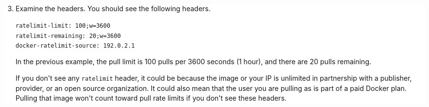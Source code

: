 3. Examine the headers. You should see the following headers.

   ```text
   ratelimit-limit: 100;w=3600
   ratelimit-remaining: 20;w=3600
   docker-ratelimit-source: 192.0.2.1
   ```

   In the previous example, the pull limit is 100 pulls per 3600 seconds (1
   hour), and there are 20 pulls remaining.

   If you don't see any `ratelimit` header, it could be because the image or your IP
   is unlimited in partnership with a publisher, provider, or an open source
   organization. It could also mean that the user you are pulling as is part of a
   paid Docker plan. Pulling that image won't count toward pull rate limits if you
   don't see these headers.

